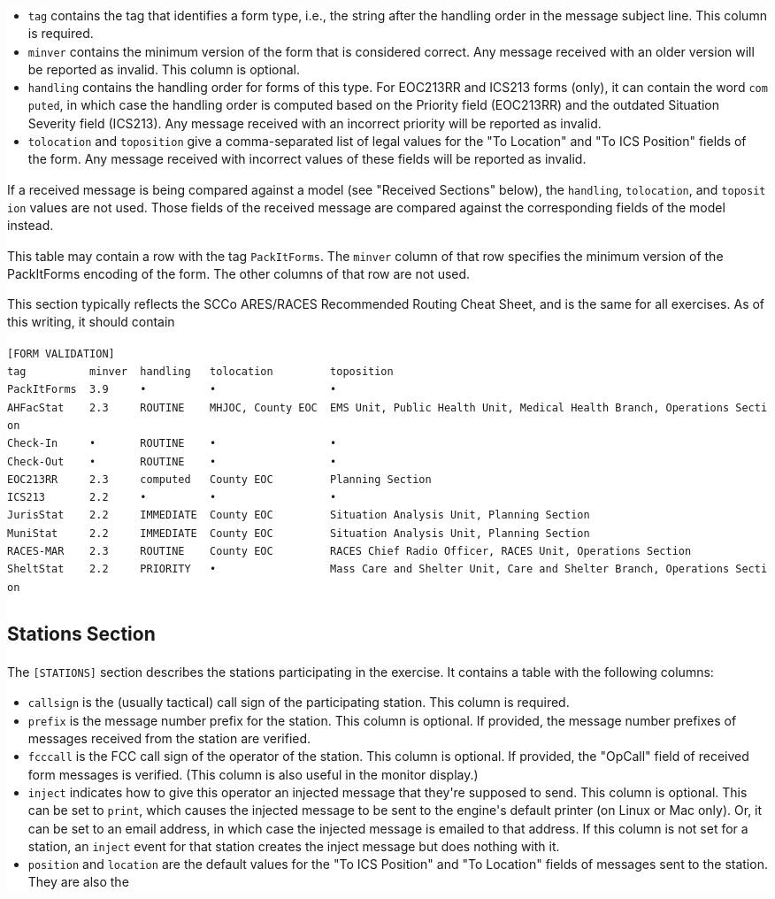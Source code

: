 - `tag` contains the tag that identifies a form type, i.e., the string after the
  handling order in the message subject line.  This column is required.
- `minver` contains the minimum version of the form that is considered correct.
  Any message received with an older version will be reported as invalid.  This
  column is optional.
- `handling` contains the handling order for forms of this type.  For EOC213RR
  and ICS213 forms (only), it can contain the word `computed`, in which case the
  handling order is computed based on the Priority field (EOC213RR) and the
  outdated Situation Severity field (ICS213).  Any message received with an
  incorrect priority will be reported as invalid.
- `tolocation` and `toposition` give a comma-separated list of legal values for
  the "To Location" and "To ICS Position" fields of the form.  Any message
  received with incorrect values of these fields will be reported as invalid.

If a received message is being compared against a model (see "Received Sections"
below), the `handling`, `tolocation`, and `toposition` values are not used.
Those fields of the received message are compared against the corresponding
fields of the model instead.

This table may contain a row with the tag `PackItForms`.  The `minver` column of
that row specifies the minimum version of the PackItForms encoding of the form.
The other columns of that row are not used.

This section typically reflects the SCCo ARES/RACES Recommended Routing Cheat
Sheet, and is the same for all exercises.  As of this writing, it should contain

```
[FORM VALIDATION]
tag          minver  handling   tolocation         toposition
PackItForms  3.9     •          •                  •
AHFacStat    2.3     ROUTINE    MHJOC, County EOC  EMS Unit, Public Health Unit, Medical Health Branch, Operations Section
Check-In     •       ROUTINE    •                  •
Check-Out    •       ROUTINE    •                  •
EOC213RR     2.3     computed   County EOC         Planning Section
ICS213       2.2     •          •                  •
JurisStat    2.2     IMMEDIATE  County EOC         Situation Analysis Unit, Planning Section
MuniStat     2.2     IMMEDIATE  County EOC         Situation Analysis Unit, Planning Section
RACES-MAR    2.3     ROUTINE    County EOC         RACES Chief Radio Officer, RACES Unit, Operations Section
SheltStat    2.2     PRIORITY   •                  Mass Care and Shelter Unit, Care and Shelter Branch, Operations Section
```

## Stations Section

The `[STATIONS]` section describes the stations participating in the exercise.
It contains a table with the following columns:

- `callsign` is the (usually tactical) call sign of the participating station.
  This column is required.
- `prefix` is the message number prefix for the station.  This column is
  optional.  If provided, the message number prefixes of messages received from
  the station are verified.
- `fcccall` is the FCC call sign of the operator of the station.  This column is
  optional.  If provided, the "OpCall" field of received form messages is
  verified.  (This column is also useful in the monitor display.)
- `inject` indicates how to give this operator an injected message that they're
  supposed to send.  This column is optional.  This can be set to `print`, which
  causes the injected message to be sent to the engine's default printer (on
  Linux or Mac only).  Or, it can be set to an email address, in which case the
  injected message is emailed to that address.  If this column is not set for a
  station, an `inject` event for that station creates the inject message but
  does nothing with it.
- `position` and `location` are the default values for the "To ICS Position" and
  "To Location" fields of messages sent to the station.  They are also the